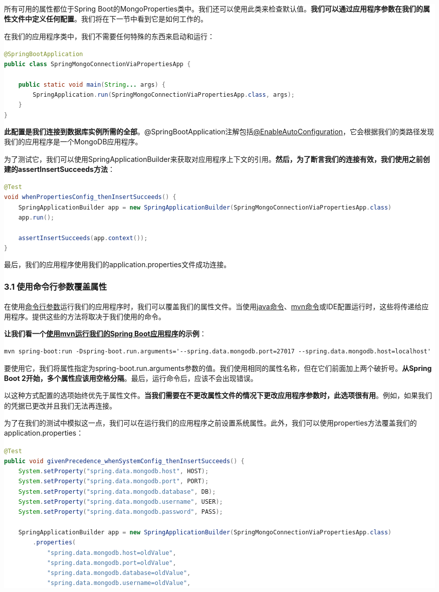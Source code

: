 所有可用的属性都位于Spring Boot的MongoProperties类中。我们还可以使用此类来检查默认值。**我们可以通过应用程序参数在我们的属性文件中定义任何配置**。我们将在下一节中看到它是如何工作的。

在我们的应用程序类中，我们不需要任何特殊的东西来启动和运行：

```java
@SpringBootApplication
public class SpringMongoConnectionViaPropertiesApp {

    public static void main(String... args) {
        SpringApplication.run(SpringMongoConnectionViaPropertiesApp.class, args);
    }
}
```

**此配置是我们连接到数据库实例所需的全部**。@SpringBootApplication注解包括[@EnableAutoConfiguration](https://www.baeldung.com/spring-boot-custom-auto-configuration)，它会根据我们的类路径发现我们的应用程序是一个MongoDB应用程序。

为了测试它，我们可以使用SpringApplicationBuilder来获取对应用程序上下文的引用。**然后，为了断言我们的连接有效，我们使用之前创建的assertInsertSucceeds方法**：

```java
@Test
void whenPropertiesConfig_thenInsertSucceeds() {
    SpringApplicationBuilder app = new SpringApplicationBuilder(SpringMongoConnectionViaPropertiesApp.class)
    app.run();

    assertInsertSucceeds(app.context());
}
```

最后，我们的应用程序使用我们的application.properties文件成功连接。

### 3.1 使用命令行参数覆盖属性

在使用[命令行参数](https://www.baeldung.com/java-command-line-arguments)运行我们的应用程序时，我们可以覆盖我们的属性文件。当使用[java命令](https://www.baeldung.com/java-run-jar-with-arguments)、[mvn命令](https://www.baeldung.com/spring-boot-run-maven-vs-executable-jar)或IDE配置运行时，这些将传递给应用程序。提供这些的方法将取决于我们使用的命令。

**让我们看一个[使用mvn运行我们的Spring Boot应用程序](https://www.baeldung.com/spring-boot-command-line-arguments)的示例**：

```shell
mvn spring-boot:run -Dspring-boot.run.arguments='--spring.data.mongodb.port=27017 --spring.data.mongodb.host=localhost'
```

要使用它，我们将属性指定为spring-boot.run.arguments参数的值。我们使用相同的属性名称，但在它们前面加上两个破折号。**从Spring Boot 2开始，多个属性应该用空格分隔**。最后，运行命令后，应该不会出现错误。

以这种方式配置的选项始终优先于属性文件。**当我们需要在不更改属性文件的情况下更改应用程序参数时，此选项很有用**。例如，如果我们的凭据已更改并且我们无法再连接。

为了在我们的测试中模拟这一点，我们可以在运行我们的应用程序之前设置系统属性。此外，我们可以使用properties方法覆盖我们的application.properties：

```java
@Test
public void givenPrecedence_whenSystemConfig_thenInsertSucceeds() {
    System.setProperty("spring.data.mongodb.host", HOST);
    System.setProperty("spring.data.mongodb.port", PORT);
    System.setProperty("spring.data.mongodb.database", DB);
    System.setProperty("spring.data.mongodb.username", USER);
    System.setProperty("spring.data.mongodb.password", PASS);

    SpringApplicationBuilder app = new SpringApplicationBuilder(SpringMongoConnectionViaPropertiesApp.class)
        .properties(
            "spring.data.mongodb.host=oldValue",
            "spring.data.mongodb.port=oldValue",
            "spring.data.mongodb.database=oldValue",
            "spring.data.mongodb.username=oldValue",
```